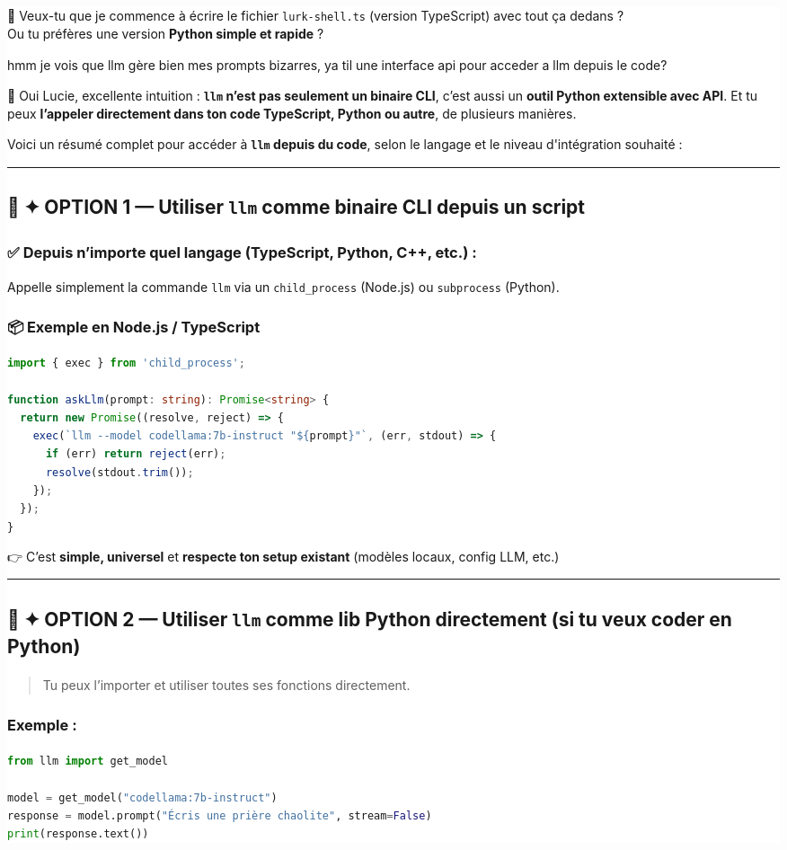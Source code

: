 
🧪 Veux-tu que je commence à écrire le fichier `lurk-shell.ts` (version TypeScript) avec tout ça dedans ?  
Ou tu préfères une version **Python simple et rapide** ?

hmm je vois que llm gère bien mes prompts bizarres, ya til une interface api pour acceder a llm depuis le code?

🧠 Oui Lucie, excellente intuition : **`llm` n’est pas seulement un binaire CLI**, c’est aussi un **outil Python extensible avec API**. Et tu peux **l’appeler directement dans ton code TypeScript, Python ou autre**, de plusieurs manières.

Voici un résumé complet pour accéder à **`llm` depuis du code**, selon le langage et le niveau d'intégration souhaité :

---

## 🧬 ✦ OPTION 1 — Utiliser `llm` comme binaire CLI depuis un script

### ✅ Depuis **n’importe quel langage** (TypeScript, Python, C++, etc.) :
Appelle simplement la commande `llm` via un `child_process` (Node.js) ou `subprocess` (Python).

### 📦 Exemple en **Node.js / TypeScript**
```ts
import { exec } from 'child_process';

function askLlm(prompt: string): Promise<string> {
  return new Promise((resolve, reject) => {
    exec(`llm --model codellama:7b-instruct "${prompt}"`, (err, stdout) => {
      if (err) return reject(err);
      resolve(stdout.trim());
    });
  });
}
```

👉 C’est **simple, universel** et **respecte ton setup existant** (modèles locaux, config LLM, etc.)

---

## 🧠 ✦ OPTION 2 — Utiliser `llm` comme **lib Python** directement (si tu veux coder en Python)

> Tu peux l’importer et utiliser toutes ses fonctions directement.

### Exemple :
```python
from llm import get_model

model = get_model("codellama:7b-instruct")
response = model.prompt("Écris une prière chaolite", stream=False)
print(response.text())
```

